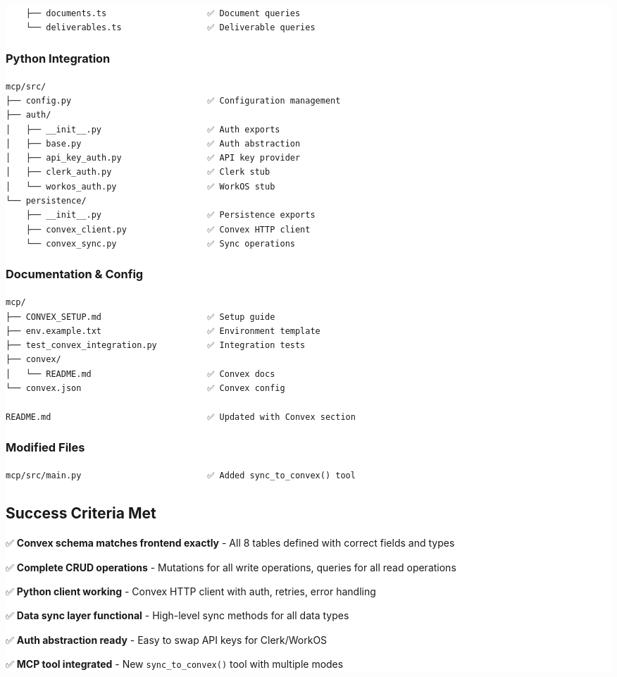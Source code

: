 ```
    ├── documents.ts                    ✅ Document queries
    └── deliverables.ts                 ✅ Deliverable queries
```

### Python Integration
```
mcp/src/
├── config.py                           ✅ Configuration management
├── auth/
│   ├── __init__.py                     ✅ Auth exports
│   ├── base.py                         ✅ Auth abstraction
│   ├── api_key_auth.py                 ✅ API key provider
│   ├── clerk_auth.py                   ✅ Clerk stub
│   └── workos_auth.py                  ✅ WorkOS stub
└── persistence/
    ├── __init__.py                     ✅ Persistence exports
    ├── convex_client.py                ✅ Convex HTTP client
    └── convex_sync.py                  ✅ Sync operations
```

### Documentation & Config
```
mcp/
├── CONVEX_SETUP.md                     ✅ Setup guide
├── env.example.txt                     ✅ Environment template
├── test_convex_integration.py          ✅ Integration tests
├── convex/
│   └── README.md                       ✅ Convex docs
└── convex.json                         ✅ Convex config

README.md                               ✅ Updated with Convex section
```

### Modified Files
```
mcp/src/main.py                         ✅ Added sync_to_convex() tool
```

## Success Criteria Met

✅ **Convex schema matches frontend exactly** - All 8 tables defined with correct fields and types

✅ **Complete CRUD operations** - Mutations for all write operations, queries for all read operations

✅ **Python client working** - Convex HTTP client with auth, retries, error handling

✅ **Data sync layer functional** - High-level sync methods for all data types

✅ **Auth abstraction ready** - Easy to swap API keys for Clerk/WorkOS

✅ **MCP tool integrated** - New `sync_to_convex()` tool with multiple modes
